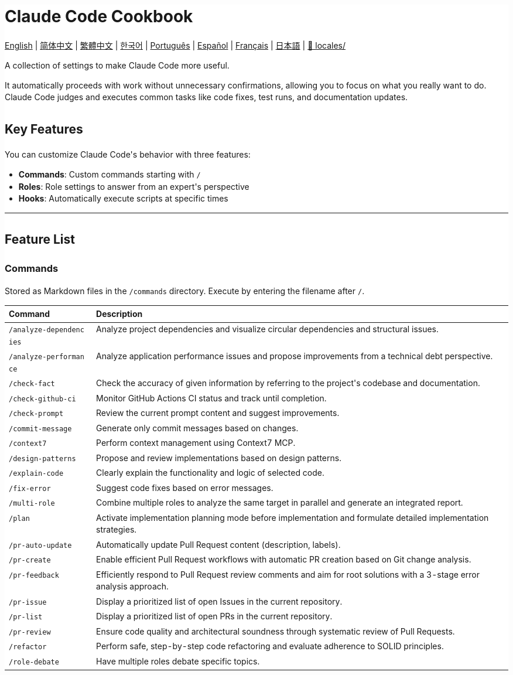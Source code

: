 # Claude Code Cookbook

[English](README_en.md) | [简体中文](README_zh-cn.md) | [繁體中文](README_zh-tw.md) | [한국어](README_ko.md) | [Português](README_pt.md) | [Español](README_es.md) | [Français](README_fr.md) | [日本語](README.md) | [📁 locales/](locales/)

A collection of settings to make Claude Code more useful.

It automatically proceeds with work without unnecessary confirmations, allowing you to focus on what you really want to do. Claude Code judges and executes common tasks like code fixes, test runs, and documentation updates.

## Key Features

You can customize Claude Code's behavior with three features:

- **Commands**: Custom commands starting with `/`
- **Roles**: Role settings to answer from an expert's perspective
- **Hooks**: Automatically execute scripts at specific times

---

## Feature List

### Commands

Stored as Markdown files in the `/commands` directory. Execute by entering the filename after `/`.

| Command                 | Description                                                                                                            |
| :---------------------- | :--------------------------------------------------------------------------------------------------------------------- |
| `/analyze-dependencies` | Analyze project dependencies and visualize circular dependencies and structural issues.                                |
| `/analyze-performance`  | Analyze application performance issues and propose improvements from a technical debt perspective.                     |
| `/check-fact`           | Check the accuracy of given information by referring to the project's codebase and documentation.                      |
| `/check-github-ci`      | Monitor GitHub Actions CI status and track until completion.                                                           |
| `/check-prompt`         | Review the current prompt content and suggest improvements.                                                            |
| `/commit-message`       | Generate only commit messages based on changes.                                                                        |
| `/context7`             | Perform context management using Context7 MCP.                                                                         |
| `/design-patterns`      | Propose and review implementations based on design patterns.                                                           |
| `/explain-code`         | Clearly explain the functionality and logic of selected code.                                                          |
| `/fix-error`            | Suggest code fixes based on error messages.                                                                            |
| `/multi-role`           | Combine multiple roles to analyze the same target in parallel and generate an integrated report.                       |
| `/plan`                 | Activate implementation planning mode before implementation and formulate detailed implementation strategies.          |
| `/pr-auto-update`       | Automatically update Pull Request content (description, labels).                                                       |
| `/pr-create`            | Enable efficient Pull Request workflows with automatic PR creation based on Git change analysis.                       |
| `/pr-feedback`          | Efficiently respond to Pull Request review comments and aim for root solutions with a 3-stage error analysis approach. |
| `/pr-issue`             | Display a prioritized list of open Issues in the current repository.                                                   |
| `/pr-list`              | Display a prioritized list of open PRs in the current repository.                                                      |
| `/pr-review`            | Ensure code quality and architectural soundness through systematic review of Pull Requests.                            |
| `/refactor`             | Perform safe, step-by-step code refactoring and evaluate adherence to SOLID principles.                                |
| `/role-debate`          | Have multiple roles debate specific topics.                                                                            |